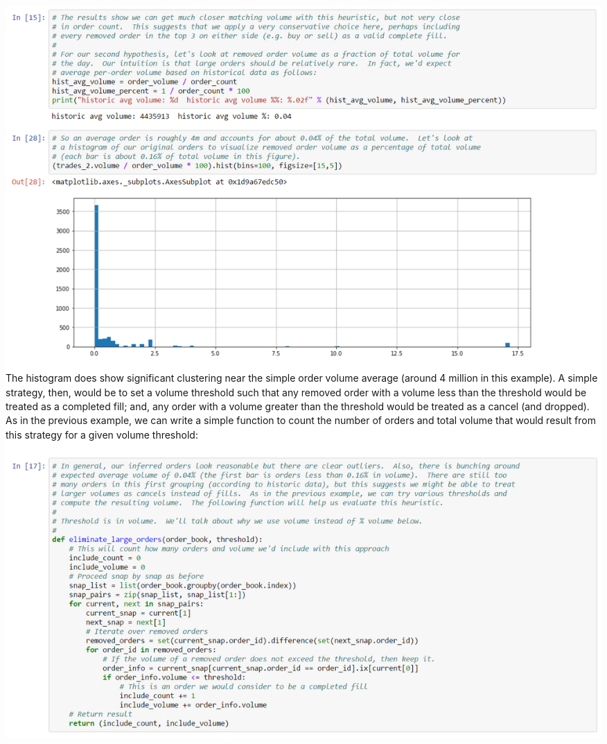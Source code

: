![Histogram of Volumes for Naive Trade Set](img/ex4_cell8.PNG)

The histogram does show significant clustering near the simple order volume average \(around 4 million in this example\).  A simple strategy, then, would be to set a volume threshold such that any removed order with a volume less than the threshold would be treated as a completed fill; and, any order with a volume greater than the threshold would be treated as a cancel \(and dropped\).  As in the previous example, we can write a simple function to count the number of orders and total volume that would result from this strategy for a given volume threshold:

![Volume Threshold Test Function](img/ex4_cell9.PNG)
